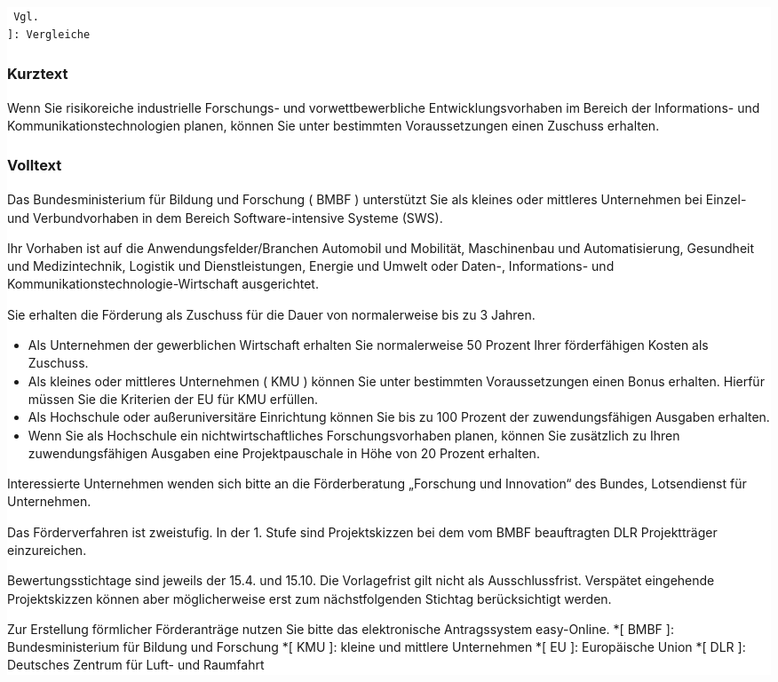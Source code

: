      Vgl.
    ]: Vergleiche

###  Kurztext 

Wenn Sie risikoreiche industrielle Forschungs- und vorwettbewerbliche Entwicklungsvorhaben im Bereich der Informations- und Kommunikationstechnologien planen, können Sie unter bestimmten Voraussetzungen einen Zuschuss erhalten. 

###  Volltext 

Das Bundesministerium für Bildung und Forschung (  BMBF  ) unterstützt Sie als kleines oder mittleres Unternehmen bei Einzel- und Verbundvorhaben in dem Bereich Software-intensive Systeme (SWS). 

Ihr Vorhaben ist auf die Anwendungsfelder/Branchen Automobil und Mobilität, Maschinenbau und Automatisierung, Gesundheit und Medizintechnik, Logistik und Dienstleistungen, Energie und Umwelt oder Daten-, Informations- und Kommunikationstechnologie-Wirtschaft ausgerichtet. 

Sie erhalten die Förderung als Zuschuss für die Dauer von normalerweise bis zu 3 Jahren. 

  * Als Unternehmen der gewerblichen Wirtschaft erhalten Sie normalerweise 50 Prozent Ihrer förderfähigen Kosten als Zuschuss. 
  * Als kleines oder mittleres Unternehmen (  KMU  ) können Sie unter bestimmten Voraussetzungen einen Bonus erhalten. Hierfür müssen Sie die Kriterien der  EU  für  KMU  erfüllen. 
  * Als Hochschule oder außeruniversitäre Einrichtung können Sie bis zu 100 Prozent der zuwendungsfähigen Ausgaben erhalten. 
  * Wenn Sie als Hochschule ein nichtwirtschaftliches Forschungsvorhaben planen, können Sie zusätzlich zu Ihren zuwendungsfähigen Ausgaben eine Projektpauschale in Höhe von 20 Prozent erhalten. 



Interessierte Unternehmen wenden sich bitte an die Förderberatung „Forschung und Innovation“ des Bundes, Lotsendienst für Unternehmen. 

Das Förderverfahren ist zweistufig. In der 1. Stufe sind Projektskizzen bei dem vom  BMBF  beauftragten  DLR  Projektträger einzureichen. 

Bewertungsstichtage sind jeweils der 15.4. und 15.10. Die Vorlagefrist gilt nicht als Ausschlussfrist. Verspätet eingehende Projektskizzen können aber möglicherweise erst zum nächstfolgenden Stichtag berücksichtigt werden. 

Zur Erstellung förmlicher Förderanträge nutzen Sie bitte das elektronische Antragssystem easy-Online. 
  *[
   BMBF
  ]: Bundesministerium für Bildung und Forschung
  *[
    KMU
   ]: kleine und mittlere Unternehmen
  *[
    EU
   ]: Europäische Union
  *[
   DLR
  ]: Deutsches Zentrum für Luft- und Raumfahrt

